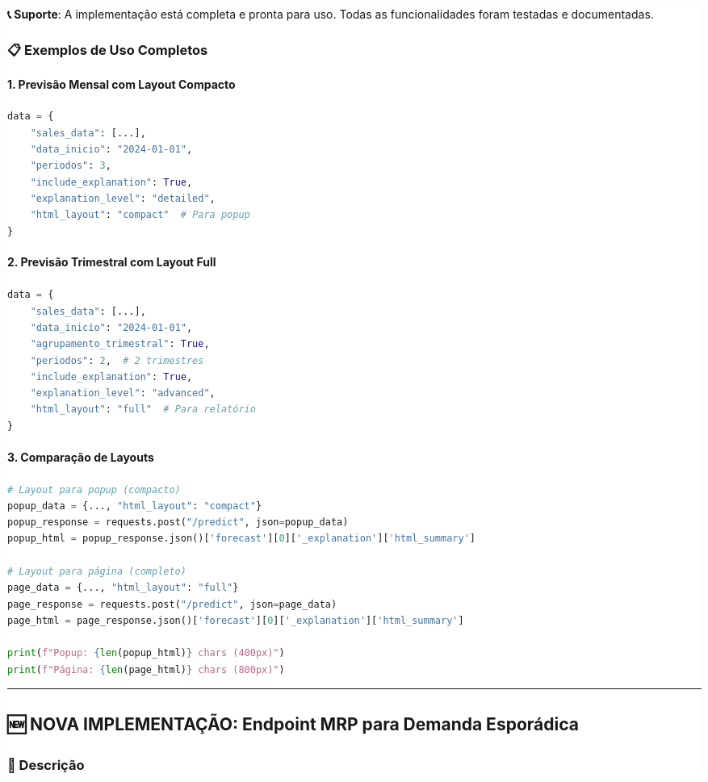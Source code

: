 **📞 Suporte**: A implementação está completa e pronta para uso. Todas as funcionalidades foram testadas e documentadas.

### 📋 Exemplos de Uso Completos

#### 1. Previsão Mensal com Layout Compacto
```python
data = {
    "sales_data": [...],
    "data_inicio": "2024-01-01",
    "periodos": 3,
    "include_explanation": True,
    "explanation_level": "detailed",
    "html_layout": "compact"  # Para popup
}
```

#### 2. Previsão Trimestral com Layout Full
```python
data = {
    "sales_data": [...],
    "data_inicio": "2024-01-01",
    "agrupamento_trimestral": True,
    "periodos": 2,  # 2 trimestres
    "include_explanation": True,
    "explanation_level": "advanced",
    "html_layout": "full"  # Para relatório
}
```

#### 3. Comparação de Layouts
```python
# Layout para popup (compacto)
popup_data = {..., "html_layout": "compact"}
popup_response = requests.post("/predict", json=popup_data)
popup_html = popup_response.json()['forecast'][0]['_explanation']['html_summary']

# Layout para página (completo)
page_data = {..., "html_layout": "full"}
page_response = requests.post("/predict", json=page_data)
page_html = page_response.json()['forecast'][0]['_explanation']['html_summary']

print(f"Popup: {len(popup_html)} chars (400px)")
print(f"Página: {len(page_html)} chars (800px)")
```

---

## 🆕 **NOVA IMPLEMENTAÇÃO**: Endpoint MRP para Demanda Esporádica

### 🎯 Descrição
